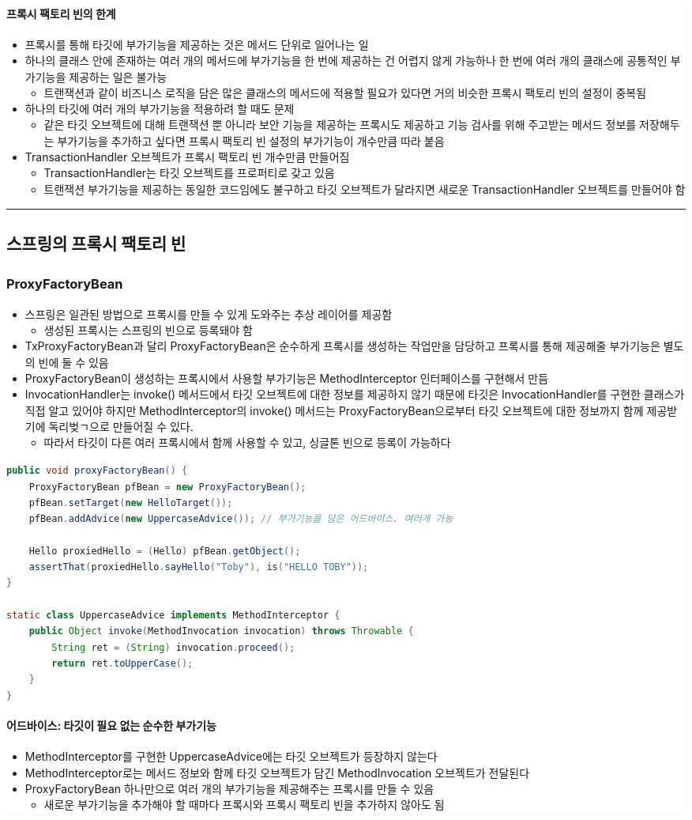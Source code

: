 #### 프록시 팩토리 빈의 한계

- 프록시를 통해 타깃에 부가기능을 제공하는 것은 메서드 단위로 일어나는 일
- 하나의 클래스 안에 존재하는 여러 개의 메서드에 부가기능을 한 번에 제공하는 건 어렵지 않게 가능하나 한 번에 여러 개의 클래스에 공통적인
부가기능을 제공하는 일은 불가능
  - 트랜잭션과 같이 비즈니스 로직을 담은 많은 클래스의 메서드에 적용할 필요가 있다면 거의 비슷한 프록시 팩토리 빈의 설정이 중복됨
- 하나의 타깃에 여러 개의 부가기능을 적용하려 할 때도 문제
  - 같은 타깃 오브젝트에 대해 트랜잭션 뿐 아니라 보안 기능을 제공하는 프록시도 제공하고 기능 검사를 위해 주고받는 메서드 정보를 저장해두는
  부가기능을 추가하고 싶다면 프록시 팩토리 빈 설정의 부가기능이 개수만큼 따라 붙음
- TransactionHandler 오브젝트가 프록시 팩토리 빈 개수만큼 만들어짐
  - TransactionHandler는 타깃 오브젝트를 프로퍼티로 갖고 있음
  - 트랜잭션 부가기능을 제공하는 동일한 코드임에도 불구하고 타깃 오브젝트가 달라지면 새로운 TransactionHandler 오브젝트를 만들어야 함

---------------

## 스프링의 프록시 팩토리 빈

### ProxyFactoryBean

- 스프링은 일관된 방법으로 프록시를 만들 수 있게 도와주는 추상 레이어를 제공함
  - 생성된 프록시는 스프링의 빈으로 등록돼야 함
- TxProxyFactoryBean과 달리 ProxyFactoryBean은 순수하게 프록시를 생성하는 작업만을 담당하고 프록시를 통해 제공해줄 부가기능은 별도의 빈에 둘 수 있음
- ProxyFactoryBean이 생성하는 프록시에서 사용할 부가기능은 MethodInterceptor 인터페이스를 구현해서 만듬
- InvocationHandler는 invoke() 메서드에서 타깃 오브젝트에 대한 정보를 제공하지 않기 때문에 타깃은 InvocationHandler를 구현한 클래스가 직접 알고 있어야 하지만
MethodInterceptor의 invoke() 메서드는 ProxyFactoryBean으로부터 타깃 오브젝트에 대한 정보까지 함께 제공받기에 독리벚ㄱ으로 만들어질 수 있다.
  - 따라서 타깃이 다른 여러 프록시에서 함께 사용할 수 있고, 싱글톤 빈으로 등록이 가능하다

```java
public void proxyFactoryBean() {
    ProxyFactoryBean pfBean = new ProxyFactoryBean();
    pfBean.setTarget(new HelloTarget());
    pfBean.addAdvice(new UppercaseAdvice()); // 부가기능을 담은 어드바이스. 여러개 가능
    
    Hello proxiedHello = (Hello) pfBean.getObject();
    assertThat(proxiedHello.sayHello("Toby"), is("HELLO TOBY"));
}

static class UppercaseAdvice implements MethodInterceptor {
    public Object invoke(MethodInvocation invocation) throws Throwable {
        String ret = (String) invocation.proceed();
        return ret.toUpperCase();
    }
}
```

#### 어드바이스: 타깃이 필요 없는 순수한 부가기능

- MethodInterceptor를 구현한 UppercaseAdvice에는 타깃 오브젝트가 등장하지 않는다
- MethodInterceptor로는 메서드 정보와 함께 타깃 오브젝트가 담긴 MethodInvocation 오브젝트가 전달된다
- ProxyFactoryBean 하나만으로 여러 개의 부가기능을 제공해주는 프록시를 만들 수 있음
  - 새로운 부가기능을 추가해야 할 때마다 프록시와 프록시 팩토리 빈을 추가하지 않아도 됨
